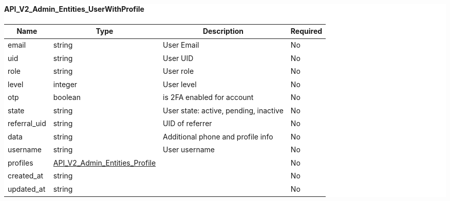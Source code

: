 #### API_V2_Admin_Entities_UserWithProfile

| Name | Type | Description | Required |
| ---- | ---- | ----------- | -------- |
| email | string | User Email | No |
| uid | string | User UID | No |
| role | string | User role | No |
| level | integer | User level | No |
| otp | boolean | is 2FA enabled for account | No |
| state | string | User state: active, pending, inactive | No |
| referral_uid | string | UID of referrer | No |
| data | string | Additional phone and profile info | No |
| username | string | User username | No |
| profiles | [API_V2_Admin_Entities_Profile](#api_v2_admin_entities_profile) |  | No |
| created_at | string |  | No |
| updated_at | string |  | No |

